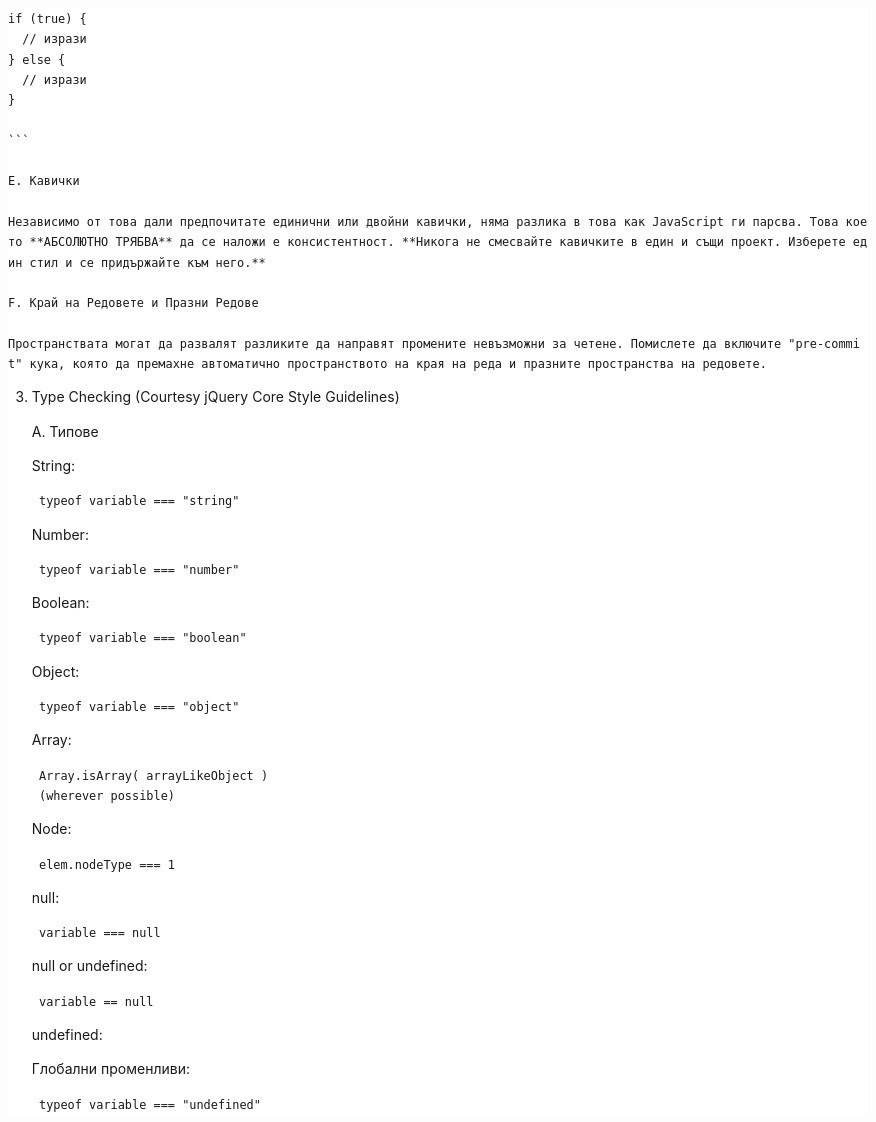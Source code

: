     if (true) {
      // изрази
    } else {
      // изрази
    }

    ```

    E. Кавички

    Независимо от това дали предпочитате единични или двойни кавички, няма разлика в това как JavaScript ги парсва. Това което **АБСОЛЮТНО ТРЯБВА** да се наложи е консистентност. **Никога не смесвайте кавичките в един и същи проект. Изберете един стил и се придържайте към него.**

    F. Край на Редовете и Празни Редове

    Пространствата могат да развалят разликите да направят промените невъзможни за четене. Помислете да включите "pre-commit" кука, която да премахне автоматично пространството на края на реда и празните пространства на редовете.


3. <a name="type">Type Checking (Courtesy jQuery Core Style Guidelines)</a>

    A. Типове

    String:

        typeof variable === "string"

    Number:

        typeof variable === "number"

    Boolean:

        typeof variable === "boolean"

    Object:

        typeof variable === "object"

    Array:

        Array.isArray( arrayLikeObject )
        (wherever possible)

    Node:

        elem.nodeType === 1

    null:

        variable === null

    null or undefined:

        variable == null

    undefined:

      Глобални променливи:

        typeof variable === "undefined"
